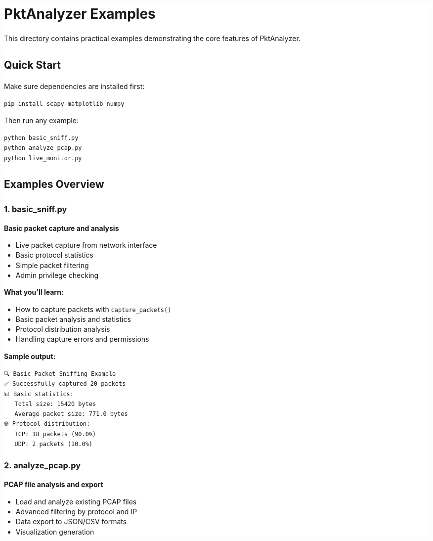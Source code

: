 # PktAnalyzer Examples

This directory contains practical examples demonstrating the core features of PktAnalyzer.

## Quick Start

Make sure dependencies are installed first:
```bash
pip install scapy matplotlib numpy
```

Then run any example:
```bash
python basic_sniff.py
python analyze_pcap.py
python live_monitor.py
```

## Examples Overview

### 1. basic_sniff.py
**Basic packet capture and analysis**

- Live packet capture from network interface
- Basic protocol statistics
- Simple packet filtering
- Admin privilege checking

**What you'll learn:**
- How to capture packets with `capture_packets()`
- Basic packet analysis and statistics
- Protocol distribution analysis
- Handling capture errors and permissions

**Sample output:**
```
🔍 Basic Packet Sniffing Example
✅ Successfully captured 20 packets
📊 Basic statistics:
   Total size: 15420 bytes
   Average packet size: 771.0 bytes
🌐 Protocol distribution:
   TCP: 18 packets (90.0%)
   UDP: 2 packets (10.0%)
```

### 2. analyze_pcap.py
**PCAP file analysis and export**

- Load and analyze existing PCAP files
- Advanced filtering by protocol and IP
- Data export to JSON/CSV formats
- Visualization generation
